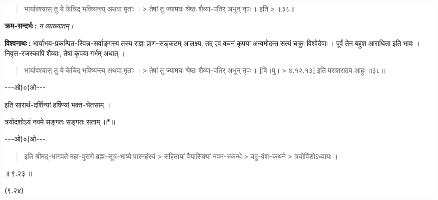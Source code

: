 > भार्यावश्यास् तु ये केचिद् भविष्यन्त्य् अथवा मृताः । >
> तेषां तु ज्यामघः श्रेष्ठः शैव्या-पतिर् अभून् नृपः ॥ इति > ॥३८॥

**क्रम-सन्दर्भः :** *न व्याख्यातम्।*

**विश्वनाथः :** भार्याभय-प्रकम्पित-स्विन्न-सर्वाङ्गस्य तस्य राज्ञः प्राण-सङ्कटम् आलक्ष्य, तद् एव वचनं कृपया अन्वमोदन्त सत्यं चक्रुः विश्वेदेवाः । पूर्वं तेन बहुश आराधिता इति भावः । निवृत्त-रजस्कापि शैव्याः, तेषां कृपया गर्भम् अधात् ।

> भार्यावश्यास् तु ये केचिद् भविष्यन्त्य् अथवा मृताः । >
> तेषां तु ज्यामघः श्रेष्ठः शैव्या-पतिर् अभून् नृपः ॥ \[वि।पु। > ४.१२.१३\] इति पराशरादय आहुः ॥३८॥

---ओ)०(ओ---

इति सारार्थ-दर्शिन्यां हर्षिण्यां भक्त-चेतसाम् ।

त्रयोदशोऽयं नवमे सङ्गतः सङ्गतः सताम् ॥\*॥

---ओ)०(ओ---

> इति श्रीमद्-भागवते महा-पुराणे ब्रह्म-सूत्र-भाष्ये पारमहंस्यं > संहितायां वैयासिक्यां नवम-स्कन्धे >
> यदु-वंश-कथने >
> त्रयोविंशोऽध्यायः ।

॥ ९.२३ ॥

(९.२४)


[^६४]: दुष्मन्तः इति क्वचिद् दृश्यते।